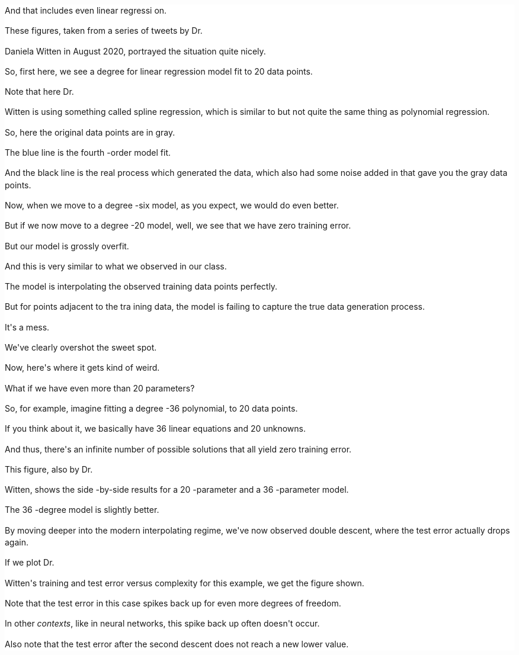 And that includes even linear regressi on.

These figures, taken from a series of tweets by Dr.

Daniela Witten in August 2020, portrayed the situation quite nicely.

So, first here, we see a degree for linear regression model fit to 20 data points.

Note that here Dr.

Witten is using something called spline regression, which is similar to but not quite the same thing as polynomial regression.

So, here the original data points are in gray.

The blue line is the fourth -order model fit.

And the black line is the real process which generated the data, which also had some noise added in that gave you the gray data points.

Now, when we move to a degree -six model, as you expect, we would do even better.

But if we now move to a degree -20 model, well, we see that we have zero training error.

But our model is grossly overfit.

And this is very similar to what we observed in our class.

The model is interpolating the observed training data points perfectly.

But for points adjacent to the tra ining data, the model is failing to capture the true data generation process.

It's a mess.

We've clearly overshot the sweet spot.

Now, here's where it gets kind of weird.

What if we have even more than 20 parameters?

So, for example, imagine fitting a degree -36 polynomial, to 20 data points.

If you think about it, we basically have 36 linear equations and 20 unknowns.

And thus, there's an infinite number of possible solutions that all yield zero training error.

This figure, also by Dr.

Witten, shows the side -by-side results for a 20 -parameter and a 36 -parameter model.

The 36 -degree model is slightly better.

By moving deeper into the modern interpolating regime, we've now observed double descent, where the test error actually drops again.

If we plot Dr.

Witten's training and test error versus complexity for this example, we get the figure shown.

Note that the test error in this case spikes back up for even more degrees of freedom.

In other *contexts*, like in neural networks, this spike back up often doesn't occur.

Also note that the test error after the second descent does not reach a new lower value.
